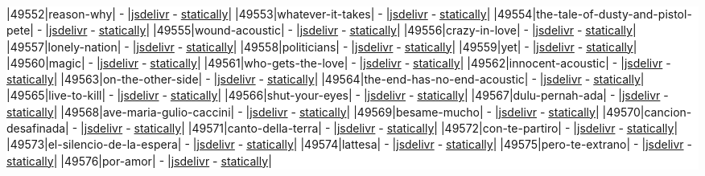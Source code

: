 |49552|reason-why| - |[jsdelivr](https://cdn.jsdelivr.net/gh/dbchord/c2-3-6/45001-50000/49501-50000/reason-why.png) - [statically](https://cdn.statically.io/gh/dbchord/c2-3-6/i/45001-50000/49501-50000/reason-why.png)|
|49553|whatever-it-takes| - |[jsdelivr](https://cdn.jsdelivr.net/gh/dbchord/c2-3-6/45001-50000/49501-50000/whatever-it-takes.png) - [statically](https://cdn.statically.io/gh/dbchord/c2-3-6/i/45001-50000/49501-50000/whatever-it-takes.png)|
|49554|the-tale-of-dusty-and-pistol-pete| - |[jsdelivr](https://cdn.jsdelivr.net/gh/dbchord/c2-3-6/45001-50000/49501-50000/the-tale-of-dusty-and-pistol-pete.png) - [statically](https://cdn.statically.io/gh/dbchord/c2-3-6/i/45001-50000/49501-50000/the-tale-of-dusty-and-pistol-pete.png)|
|49555|wound-acoustic| - |[jsdelivr](https://cdn.jsdelivr.net/gh/dbchord/c2-3-6/45001-50000/49501-50000/wound-acoustic.png) - [statically](https://cdn.statically.io/gh/dbchord/c2-3-6/i/45001-50000/49501-50000/wound-acoustic.png)|
|49556|crazy-in-love| - |[jsdelivr](https://cdn.jsdelivr.net/gh/dbchord/c2-3-6/45001-50000/49501-50000/crazy-in-love.png) - [statically](https://cdn.statically.io/gh/dbchord/c2-3-6/i/45001-50000/49501-50000/crazy-in-love.png)|
|49557|lonely-nation| - |[jsdelivr](https://cdn.jsdelivr.net/gh/dbchord/c2-3-6/45001-50000/49501-50000/lonely-nation.png) - [statically](https://cdn.statically.io/gh/dbchord/c2-3-6/i/45001-50000/49501-50000/lonely-nation.png)|
|49558|politicians| - |[jsdelivr](https://cdn.jsdelivr.net/gh/dbchord/c2-3-6/45001-50000/49501-50000/politicians.png) - [statically](https://cdn.statically.io/gh/dbchord/c2-3-6/i/45001-50000/49501-50000/politicians.png)|
|49559|yet| - |[jsdelivr](https://cdn.jsdelivr.net/gh/dbchord/c2-3-6/45001-50000/49501-50000/yet.png) - [statically](https://cdn.statically.io/gh/dbchord/c2-3-6/i/45001-50000/49501-50000/yet.png)|
|49560|magic| - |[jsdelivr](https://cdn.jsdelivr.net/gh/dbchord/c2-3-6/45001-50000/49501-50000/magic.png) - [statically](https://cdn.statically.io/gh/dbchord/c2-3-6/i/45001-50000/49501-50000/magic.png)|
|49561|who-gets-the-love| - |[jsdelivr](https://cdn.jsdelivr.net/gh/dbchord/c2-3-6/45001-50000/49501-50000/who-gets-the-love.png) - [statically](https://cdn.statically.io/gh/dbchord/c2-3-6/i/45001-50000/49501-50000/who-gets-the-love.png)|
|49562|innocent-acoustic| - |[jsdelivr](https://cdn.jsdelivr.net/gh/dbchord/c2-3-6/45001-50000/49501-50000/innocent-acoustic.png) - [statically](https://cdn.statically.io/gh/dbchord/c2-3-6/i/45001-50000/49501-50000/innocent-acoustic.png)|
|49563|on-the-other-side| - |[jsdelivr](https://cdn.jsdelivr.net/gh/dbchord/c2-3-6/45001-50000/49501-50000/on-the-other-side.png) - [statically](https://cdn.statically.io/gh/dbchord/c2-3-6/i/45001-50000/49501-50000/on-the-other-side.png)|
|49564|the-end-has-no-end-acoustic| - |[jsdelivr](https://cdn.jsdelivr.net/gh/dbchord/c2-3-6/45001-50000/49501-50000/the-end-has-no-end-acoustic.png) - [statically](https://cdn.statically.io/gh/dbchord/c2-3-6/i/45001-50000/49501-50000/the-end-has-no-end-acoustic.png)|
|49565|live-to-kill| - |[jsdelivr](https://cdn.jsdelivr.net/gh/dbchord/c2-3-6/45001-50000/49501-50000/live-to-kill.png) - [statically](https://cdn.statically.io/gh/dbchord/c2-3-6/i/45001-50000/49501-50000/live-to-kill.png)|
|49566|shut-your-eyes| - |[jsdelivr](https://cdn.jsdelivr.net/gh/dbchord/c2-3-6/45001-50000/49501-50000/shut-your-eyes.png) - [statically](https://cdn.statically.io/gh/dbchord/c2-3-6/i/45001-50000/49501-50000/shut-your-eyes.png)|
|49567|dulu-pernah-ada| - |[jsdelivr](https://cdn.jsdelivr.net/gh/dbchord/c2-3-6/45001-50000/49501-50000/dulu-pernah-ada.png) - [statically](https://cdn.statically.io/gh/dbchord/c2-3-6/i/45001-50000/49501-50000/dulu-pernah-ada.png)|
|49568|ave-maria-gulio-caccini| - |[jsdelivr](https://cdn.jsdelivr.net/gh/dbchord/c2-3-6/45001-50000/49501-50000/ave-maria-gulio-caccini.png) - [statically](https://cdn.statically.io/gh/dbchord/c2-3-6/i/45001-50000/49501-50000/ave-maria-gulio-caccini.png)|
|49569|besame-mucho| - |[jsdelivr](https://cdn.jsdelivr.net/gh/dbchord/c2-3-6/45001-50000/49501-50000/besame-mucho.png) - [statically](https://cdn.statically.io/gh/dbchord/c2-3-6/i/45001-50000/49501-50000/besame-mucho.png)|
|49570|cancion-desafinada| - |[jsdelivr](https://cdn.jsdelivr.net/gh/dbchord/c2-3-6/45001-50000/49501-50000/cancion-desafinada.png) - [statically](https://cdn.statically.io/gh/dbchord/c2-3-6/i/45001-50000/49501-50000/cancion-desafinada.png)|
|49571|canto-della-terra| - |[jsdelivr](https://cdn.jsdelivr.net/gh/dbchord/c2-3-6/45001-50000/49501-50000/canto-della-terra.png) - [statically](https://cdn.statically.io/gh/dbchord/c2-3-6/i/45001-50000/49501-50000/canto-della-terra.png)|
|49572|con-te-partiro| - |[jsdelivr](https://cdn.jsdelivr.net/gh/dbchord/c2-3-6/45001-50000/49501-50000/con-te-partiro.png) - [statically](https://cdn.statically.io/gh/dbchord/c2-3-6/i/45001-50000/49501-50000/con-te-partiro.png)|
|49573|el-silencio-de-la-espera| - |[jsdelivr](https://cdn.jsdelivr.net/gh/dbchord/c2-3-6/45001-50000/49501-50000/el-silencio-de-la-espera.png) - [statically](https://cdn.statically.io/gh/dbchord/c2-3-6/i/45001-50000/49501-50000/el-silencio-de-la-espera.png)|
|49574|lattesa| - |[jsdelivr](https://cdn.jsdelivr.net/gh/dbchord/c2-3-6/45001-50000/49501-50000/lattesa.png) - [statically](https://cdn.statically.io/gh/dbchord/c2-3-6/i/45001-50000/49501-50000/lattesa.png)|
|49575|pero-te-extrano| - |[jsdelivr](https://cdn.jsdelivr.net/gh/dbchord/c2-3-6/45001-50000/49501-50000/pero-te-extrano.png) - [statically](https://cdn.statically.io/gh/dbchord/c2-3-6/i/45001-50000/49501-50000/pero-te-extrano.png)|
|49576|por-amor| - |[jsdelivr](https://cdn.jsdelivr.net/gh/dbchord/c2-3-6/45001-50000/49501-50000/por-amor.png) - [statically](https://cdn.statically.io/gh/dbchord/c2-3-6/i/45001-50000/49501-50000/por-amor.png)|